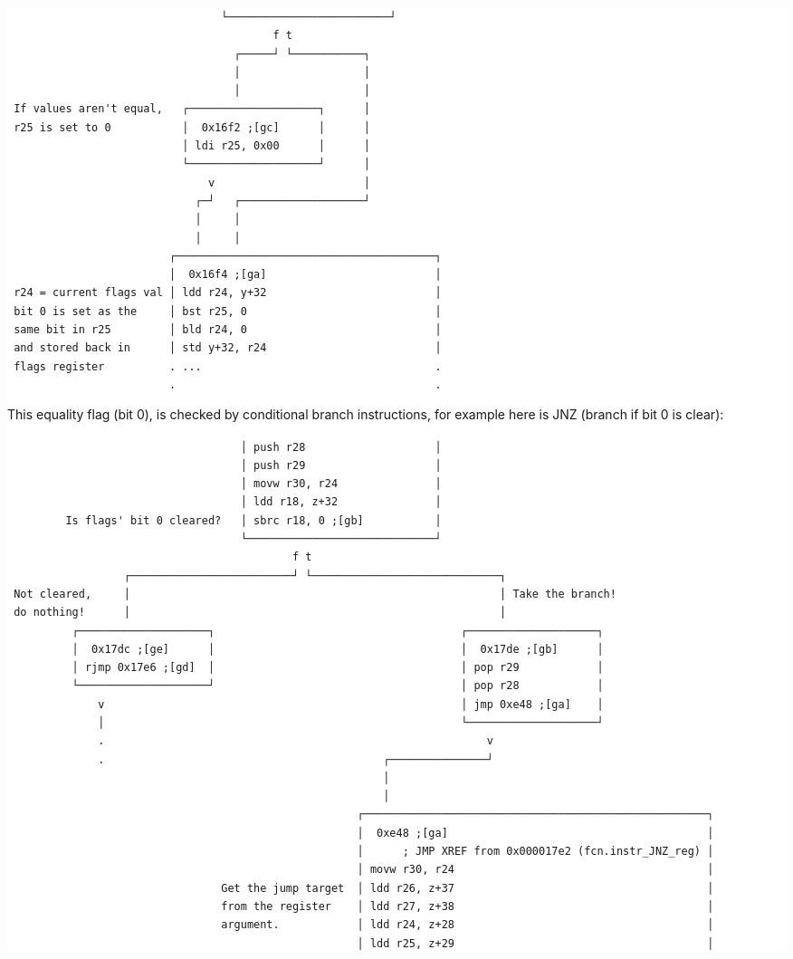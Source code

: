 ```
                                 └─────────────────────────┘
                                         f t
                                   ┌─────┘ └───────────┐
                                   │                   │
                                   │                   │
 If values aren't equal,   ┌────────────────────┐      │
 r25 is set to 0           │  0x16f2 ;[gc]      │      │
                           │ ldi r25, 0x00      │      │
                           └────────────────────┘      │
                               v                       │
                             ┌─┘   ┌───────────────────┘
                             │     │
                             │     │
                         ┌────────────────────────────────────────┐
                         │  0x16f4 ;[ga]                          │
 r24 = current flags val │ ldd r24, y+32                          │
 bit 0 is set as the     │ bst r25, 0                             │
 same bit in r25         │ bld r24, 0                             │
 and stored back in      │ std y+32, r24                          │
 flags register          . ...                                    .
                         .                                        .
```

This equality flag (bit 0), is checked by conditional branch instructions, for example here is JNZ (branch if bit 0 is clear):

```
                                    │ push r28                    │
                                    │ push r29                    │
                                    │ movw r30, r24               │
                                    │ ldd r18, z+32               │
         Is flags' bit 0 cleared?   │ sbrc r18, 0 ;[gb]           │
                                    └─────────────────────────────┘
                                            f t
                  ┌─────────────────────────┘ └─────────────────────────────┐
 Not cleared,     │                                                         │ Take the branch!
 do nothing!      │                                                         │
          ┌────────────────────┐                                      ┌────────────────────┐
          │  0x17dc ;[ge]      │                                      │  0x17de ;[gb]      │
          │ rjmp 0x17e6 ;[gd]  │                                      │ pop r29            │
          └────────────────────┘                                      │ pop r28            │
              v                                                       │ jmp 0xe48 ;[ga]    │
              │                                                       └────────────────────┘
              .                                                           v
              .                                           ┌───────────────┘
                                                          │
                                                          │
                                                      ┌─────────────────────────────────────────────────────┐
                                                      │  0xe48 ;[ga]                                        │
                                                      │      ; JMP XREF from 0x000017e2 (fcn.instr_JNZ_reg) │
                                                      │ movw r30, r24                                       │
                                 Get the jump target  │ ldd r26, z+37                                       │
                                 from the register    │ ldd r27, z+38                                       │
                                 argument.            │ ldd r24, z+28                                       │
                                                      │ ldd r25, z+29                                       │
```